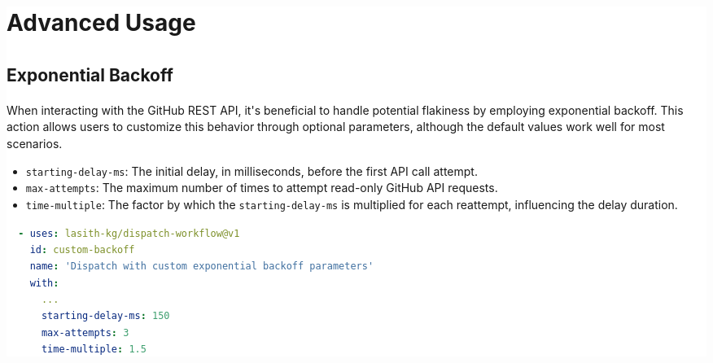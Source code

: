 # Advanced Usage

## Exponential Backoff

When interacting with the GitHub REST API, it's beneficial to handle potential flakiness by employing exponential backoff. This action allows users to customize this behavior through optional parameters, although the default values work well for most scenarios.

- `starting-delay-ms`: The initial delay, in milliseconds, before the first API call attempt.
- `max-attempts`: The maximum number of times to attempt read-only GitHub API requests.
- `time-multiple`: The factor by which the `starting-delay-ms` is multiplied for each reattempt, influencing the delay duration.

```yaml
  - uses: lasith-kg/dispatch-workflow@v1
    id: custom-backoff
    name: 'Dispatch with custom exponential backoff parameters'
    with:
      ...
      starting-delay-ms: 150
      max-attempts: 3
      time-multiple: 1.5
```
